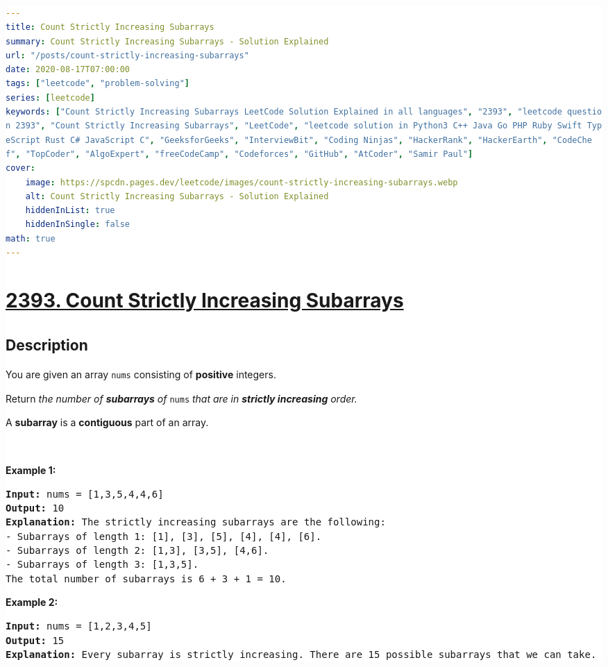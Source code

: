 ```yaml
---
title: Count Strictly Increasing Subarrays
summary: Count Strictly Increasing Subarrays - Solution Explained
url: "/posts/count-strictly-increasing-subarrays"
date: 2020-08-17T07:00:00
tags: ["leetcode", "problem-solving"]
series: [leetcode]
keywords: ["Count Strictly Increasing Subarrays LeetCode Solution Explained in all languages", "2393", "leetcode question 2393", "Count Strictly Increasing Subarrays", "LeetCode", "leetcode solution in Python3 C++ Java Go PHP Ruby Swift TypeScript Rust C# JavaScript C", "GeeksforGeeks", "InterviewBit", "Coding Ninjas", "HackerRank", "HackerEarth", "CodeChef", "TopCoder", "AlgoExpert", "freeCodeCamp", "Codeforces", "GitHub", "AtCoder", "Samir Paul"]
cover:
    image: https://spcdn.pages.dev/leetcode/images/count-strictly-increasing-subarrays.webp
    alt: Count Strictly Increasing Subarrays - Solution Explained
    hiddenInList: true
    hiddenInSingle: false
math: true
---
```



# [2393. Count Strictly Increasing Subarrays](https://leetcode.com/problems/count-strictly-increasing-subarrays)


## Description

<p>You are given an array <code>nums</code> consisting of <strong>positive</strong> integers.</p>

<p>Return <em>the number of <strong>subarrays</strong> of </em><code>nums</code><em> that are in <strong>strictly increasing</strong> order.</em></p>

<p>A <strong>subarray</strong> is a <strong>contiguous</strong> part of an array.</p>

<p>&nbsp;</p>
<p><strong class="example">Example 1:</strong></p>

<pre>
<strong>Input:</strong> nums = [1,3,5,4,4,6]
<strong>Output:</strong> 10
<strong>Explanation:</strong> The strictly increasing subarrays are the following:
- Subarrays of length 1: [1], [3], [5], [4], [4], [6].
- Subarrays of length 2: [1,3], [3,5], [4,6].
- Subarrays of length 3: [1,3,5].
The total number of subarrays is 6 + 3 + 1 = 10.
</pre>

<p><strong class="example">Example 2:</strong></p>

<pre>
<strong>Input:</strong> nums = [1,2,3,4,5]
<strong>Output:</strong> 15
<strong>Explanation:</strong> Every subarray is strictly increasing. There are 15 possible subarrays that we can take.
</pre>
